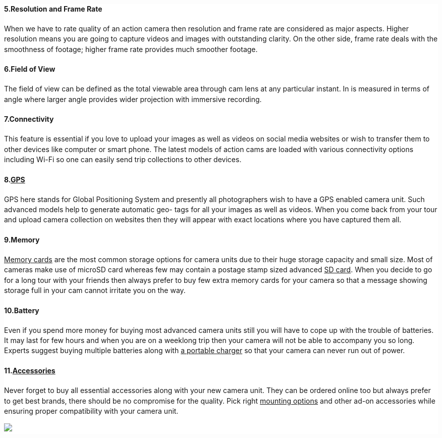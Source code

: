 #### 5.Resolution and Frame Rate

When we have to rate quality of an action camera then resolution and frame rate are considered as major aspects. Higher resolution means you are going to capture videos and images with outstanding clarity. On the other side, frame rate deals with the smoothness of footage; higher frame rate provides much smoother footage.

#### 6.Field of View

The field of view can be defined as the total viewable area through cam lens at any particular instant. In is measured in terms of angle where larger angle provides wider projection with immersive recording.

#### 7.Connectivity

This feature is essential if you love to upload your images as well as videos on social media websites or wish to transfer them to other devices like computer or smart phone. The latest models of action cams are loaded with various connectivity options including Wi-Fi so one can easily send trip collections to other devices.

#### 8.[GPS](https://tools.techidaily.com/wondershare/filmora/download/)

GPS here stands for Global Positioning System and presently all photographers wish to have a GPS enabled camera unit. Such advanced models help to generate automatic geo- tags for all your images as well as videos. When you come back from your tour and upload camera collection on websites then they will appear with exact locations where you have captured them all.

#### 9.Memory

[Memory cards](https://tools.techidaily.com/wondershare/filmora/download/) are the most common storage options for camera units due to their huge storage capacity and small size. Most of cameras make use of microSD card whereas few may contain a postage stamp sized advanced [SD card](https://tools.techidaily.com/wondershare/filmora/download/). When you decide to go for a long tour with your friends then always prefer to buy few extra memory cards for your camera so that a message showing storage full in your cam cannot irritate you on the way.

#### 10.Battery

Even if you spend more money for buying most advanced camera units still you will have to cope up with the trouble of batteries. It may last for few hours and when you are on a weeklong trip then your camera will not be able to accompany you so long. Experts suggest buying multiple batteries along with [a portable charger](https://tools.techidaily.com/wondershare/filmora/download/) so that your camera can never run out of power.

#### 11.[Accessories](https://tools.techidaily.com/wondershare/filmora/download/)

Never forget to buy all essential accessories along with your new camera unit. They can be ordered online too but always prefer to get best brands, there should be no compromise for the quality. Pick right [mounting options](https://tools.techidaily.com/wondershare/filmora/download/) and other ad-on accessories while ensuring proper compatibility with your camera unit.


<a href="https://shop.incomedia.eu/order/checkout.php?PRODS=14095146&QTY=1&AFFILIATE=108875&CART=1"><img src="https://secure.2checkout.com/images/merchant/8b6cc3ee5ec407721ce3bf5ff4c0f56b/PRO_BUY_728x90-EN.jpg" border="0"></a>
